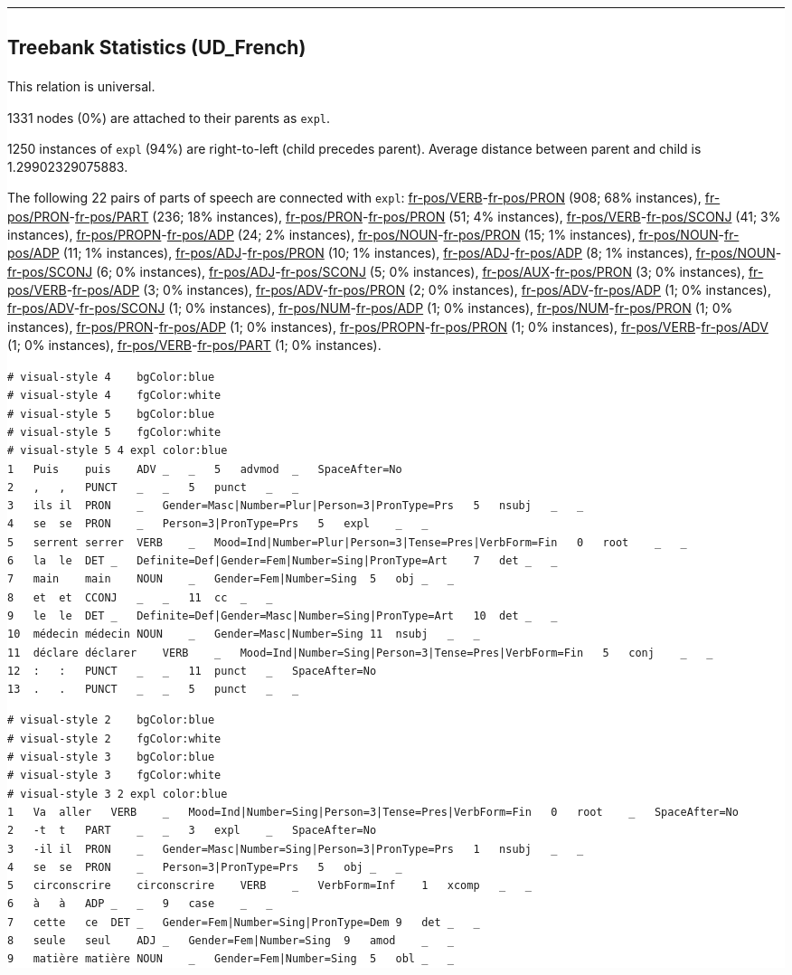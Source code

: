 

--------------------------------------------------------------------------------

## Treebank Statistics (UD_French)

This relation is universal.

1331 nodes (0%) are attached to their parents as `expl`.

1250 instances of `expl` (94%) are right-to-left (child precedes parent).
Average distance between parent and child is 1.29902329075883.

The following 22 pairs of parts of speech are connected with `expl`: [fr-pos/VERB]()-[fr-pos/PRON]() (908; 68% instances), [fr-pos/PRON]()-[fr-pos/PART]() (236; 18% instances), [fr-pos/PRON]()-[fr-pos/PRON]() (51; 4% instances), [fr-pos/VERB]()-[fr-pos/SCONJ]() (41; 3% instances), [fr-pos/PROPN]()-[fr-pos/ADP]() (24; 2% instances), [fr-pos/NOUN]()-[fr-pos/PRON]() (15; 1% instances), [fr-pos/NOUN]()-[fr-pos/ADP]() (11; 1% instances), [fr-pos/ADJ]()-[fr-pos/PRON]() (10; 1% instances), [fr-pos/ADJ]()-[fr-pos/ADP]() (8; 1% instances), [fr-pos/NOUN]()-[fr-pos/SCONJ]() (6; 0% instances), [fr-pos/ADJ]()-[fr-pos/SCONJ]() (5; 0% instances), [fr-pos/AUX]()-[fr-pos/PRON]() (3; 0% instances), [fr-pos/VERB]()-[fr-pos/ADP]() (3; 0% instances), [fr-pos/ADV]()-[fr-pos/PRON]() (2; 0% instances), [fr-pos/ADV]()-[fr-pos/ADP]() (1; 0% instances), [fr-pos/ADV]()-[fr-pos/SCONJ]() (1; 0% instances), [fr-pos/NUM]()-[fr-pos/ADP]() (1; 0% instances), [fr-pos/NUM]()-[fr-pos/PRON]() (1; 0% instances), [fr-pos/PRON]()-[fr-pos/ADP]() (1; 0% instances), [fr-pos/PROPN]()-[fr-pos/PRON]() (1; 0% instances), [fr-pos/VERB]()-[fr-pos/ADV]() (1; 0% instances), [fr-pos/VERB]()-[fr-pos/PART]() (1; 0% instances).


~~~ conllu
# visual-style 4	bgColor:blue
# visual-style 4	fgColor:white
# visual-style 5	bgColor:blue
# visual-style 5	fgColor:white
# visual-style 5 4 expl	color:blue
1	Puis	puis	ADV	_	_	5	advmod	_	SpaceAfter=No
2	,	,	PUNCT	_	_	5	punct	_	_
3	ils	il	PRON	_	Gender=Masc|Number=Plur|Person=3|PronType=Prs	5	nsubj	_	_
4	se	se	PRON	_	Person=3|PronType=Prs	5	expl	_	_
5	serrent	serrer	VERB	_	Mood=Ind|Number=Plur|Person=3|Tense=Pres|VerbForm=Fin	0	root	_	_
6	la	le	DET	_	Definite=Def|Gender=Fem|Number=Sing|PronType=Art	7	det	_	_
7	main	main	NOUN	_	Gender=Fem|Number=Sing	5	obj	_	_
8	et	et	CCONJ	_	_	11	cc	_	_
9	le	le	DET	_	Definite=Def|Gender=Masc|Number=Sing|PronType=Art	10	det	_	_
10	médecin	médecin	NOUN	_	Gender=Masc|Number=Sing	11	nsubj	_	_
11	déclare	déclarer	VERB	_	Mood=Ind|Number=Sing|Person=3|Tense=Pres|VerbForm=Fin	5	conj	_	_
12	:	:	PUNCT	_	_	11	punct	_	SpaceAfter=No
13	.	.	PUNCT	_	_	5	punct	_	_

~~~


~~~ conllu
# visual-style 2	bgColor:blue
# visual-style 2	fgColor:white
# visual-style 3	bgColor:blue
# visual-style 3	fgColor:white
# visual-style 3 2 expl	color:blue
1	Va	aller	VERB	_	Mood=Ind|Number=Sing|Person=3|Tense=Pres|VerbForm=Fin	0	root	_	SpaceAfter=No
2	-t	t	PART	_	_	3	expl	_	SpaceAfter=No
3	-il	il	PRON	_	Gender=Masc|Number=Sing|Person=3|PronType=Prs	1	nsubj	_	_
4	se	se	PRON	_	Person=3|PronType=Prs	5	obj	_	_
5	circonscrire	circonscrire	VERB	_	VerbForm=Inf	1	xcomp	_	_
6	à	à	ADP	_	_	9	case	_	_
7	cette	ce	DET	_	Gender=Fem|Number=Sing|PronType=Dem	9	det	_	_
8	seule	seul	ADJ	_	Gender=Fem|Number=Sing	9	amod	_	_
9	matière	matière	NOUN	_	Gender=Fem|Number=Sing	5	obl	_	_
~~~